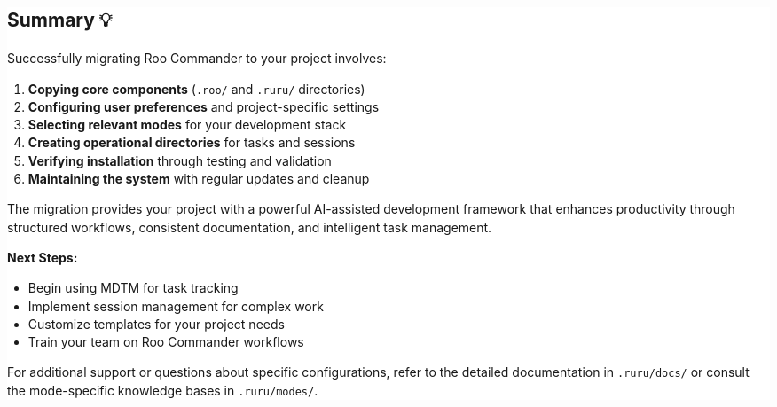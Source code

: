 
## Summary 💡

Successfully migrating Roo Commander to your project involves:

1. **Copying core components** (`.roo/` and `.ruru/` directories)
2. **Configuring user preferences** and project-specific settings
3. **Selecting relevant modes** for your development stack
4. **Creating operational directories** for tasks and sessions
5. **Verifying installation** through testing and validation
6. **Maintaining the system** with regular updates and cleanup

The migration provides your project with a powerful AI-assisted development framework that enhances productivity through structured workflows, consistent documentation, and intelligent task management.

**Next Steps:**
- Begin using MDTM for task tracking
- Implement session management for complex work
- Customize templates for your project needs
- Train your team on Roo Commander workflows

For additional support or questions about specific configurations, refer to the detailed documentation in `.ruru/docs/` or consult the mode-specific knowledge bases in `.ruru/modes/`.